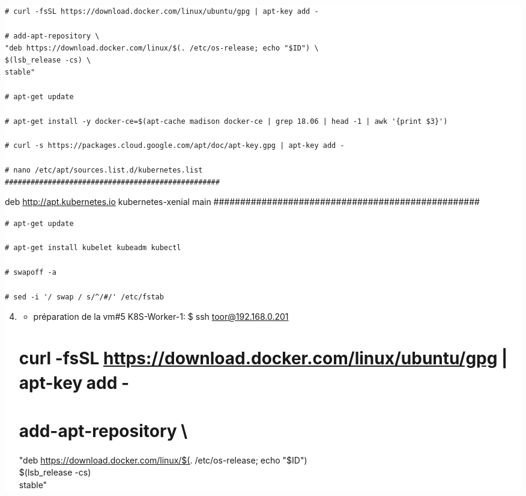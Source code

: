     # curl -fsSL https://download.docker.com/linux/ubuntu/gpg | apt-key add -
    
    # add-apt-repository \
    "deb https://download.docker.com/linux/$(. /etc/os-release; echo "$ID") \
    $(lsb_release -cs) \
    stable"
    
    # apt-get update
    
    # apt-get install -y docker-ce=$(apt-cache madison docker-ce | grep 18.06 | head -1 | awk '{print $3}')
    
    # curl -s https://packages.cloud.google.com/apt/doc/apt-key.gpg | apt-key add -
    
    # nano /etc/apt/sources.list.d/kubernetes.list
    ##################################################
deb http://apt.kubernetes.io kubernetes-xenial main
    ##################################################
    
    # apt-get update
    
    # apt-get install kubelet kubeadm kubectl
    
    # swapoff -a
    
    # sed -i '/ swap / s/^/#/' /etc/fstab
    
4) - préparation de la vm#5 K8S-Worker-1:
    $ ssh toor@192.168.0.201
    
    # curl -fsSL https://download.docker.com/linux/ubuntu/gpg | apt-key add -
    
    # add-apt-repository \
    "deb https://download.docker.com/linux/$(. /etc/os-release; echo "$ID") \
    $(lsb_release -cs) \
    stable"
    